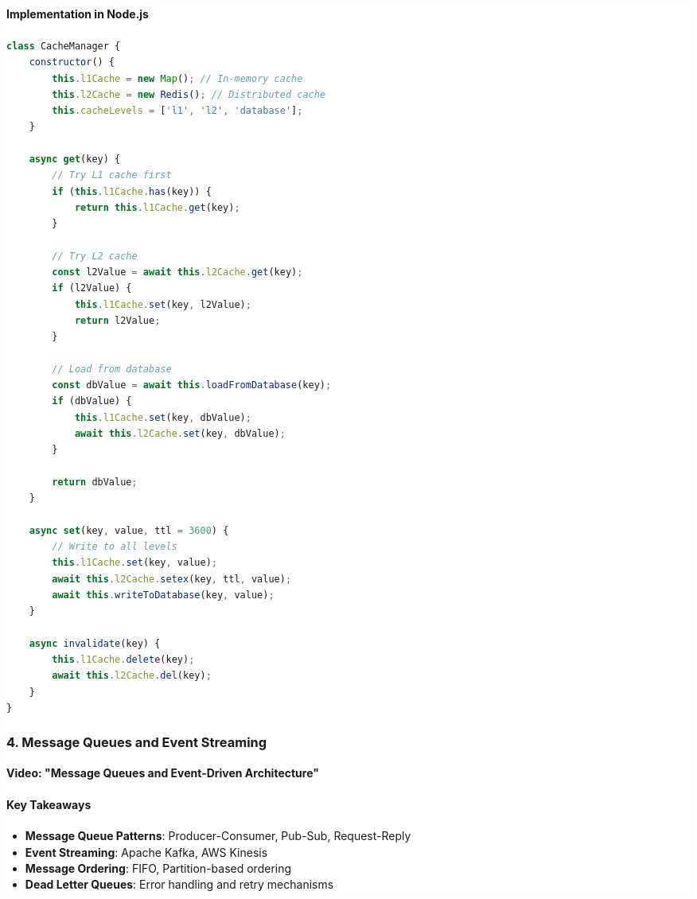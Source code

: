 #### Implementation in Node.js
```javascript
class CacheManager {
    constructor() {
        this.l1Cache = new Map(); // In-memory cache
        this.l2Cache = new Redis(); // Distributed cache
        this.cacheLevels = ['l1', 'l2', 'database'];
    }

    async get(key) {
        // Try L1 cache first
        if (this.l1Cache.has(key)) {
            return this.l1Cache.get(key);
        }

        // Try L2 cache
        const l2Value = await this.l2Cache.get(key);
        if (l2Value) {
            this.l1Cache.set(key, l2Value);
            return l2Value;
        }

        // Load from database
        const dbValue = await this.loadFromDatabase(key);
        if (dbValue) {
            this.l1Cache.set(key, dbValue);
            await this.l2Cache.set(key, dbValue);
        }

        return dbValue;
    }

    async set(key, value, ttl = 3600) {
        // Write to all levels
        this.l1Cache.set(key, value);
        await this.l2Cache.setex(key, ttl, value);
        await this.writeToDatabase(key, value);
    }

    async invalidate(key) {
        this.l1Cache.delete(key);
        await this.l2Cache.del(key);
    }
}
```

### 4. Message Queues and Event Streaming
**Video: "Message Queues and Event-Driven Architecture"**

#### Key Takeaways
- **Message Queue Patterns**: Producer-Consumer, Pub-Sub, Request-Reply
- **Event Streaming**: Apache Kafka, AWS Kinesis
- **Message Ordering**: FIFO, Partition-based ordering
- **Dead Letter Queues**: Error handling and retry mechanisms
